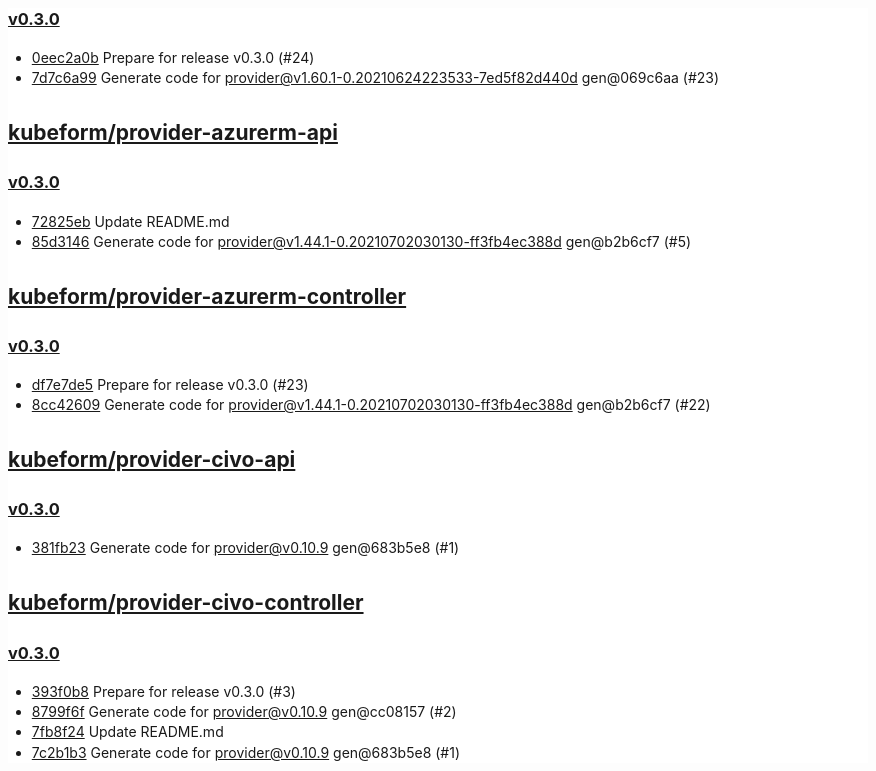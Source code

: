 ### [v0.3.0](https://github.com/kubeform/provider-aws-controller/releases/tag/v0.3.0)

- [0eec2a0b](https://github.com/kubeform/provider-aws-controller/commit/0eec2a0b) Prepare for release v0.3.0 (#24)
- [7d7c6a99](https://github.com/kubeform/provider-aws-controller/commit/7d7c6a99) Generate code for provider@v1.60.1-0.20210624223533-7ed5f82d440d gen@069c6aa (#23)



## [kubeform/provider-azurerm-api](https://github.com/kubeform/provider-azurerm-api)

### [v0.3.0](https://github.com/kubeform/provider-azurerm-api/releases/tag/v0.3.0)

- [72825eb](https://github.com/kubeform/provider-azurerm-api/commit/72825eb) Update README.md
- [85d3146](https://github.com/kubeform/provider-azurerm-api/commit/85d3146) Generate code for provider@v1.44.1-0.20210702030130-ff3fb4ec388d gen@b2b6cf7 (#5)



## [kubeform/provider-azurerm-controller](https://github.com/kubeform/provider-azurerm-controller)

### [v0.3.0](https://github.com/kubeform/provider-azurerm-controller/releases/tag/v0.3.0)

- [df7e7de5](https://github.com/kubeform/provider-azurerm-controller/commit/df7e7de5) Prepare for release v0.3.0 (#23)
- [8cc42609](https://github.com/kubeform/provider-azurerm-controller/commit/8cc42609) Generate code for provider@v1.44.1-0.20210702030130-ff3fb4ec388d gen@b2b6cf7 (#22)



## [kubeform/provider-civo-api](https://github.com/kubeform/provider-civo-api)

### [v0.3.0](https://github.com/kubeform/provider-civo-api/releases/tag/v0.3.0)

- [381fb23](https://github.com/kubeform/provider-civo-api/commit/381fb23) Generate code for provider@v0.10.9 gen@683b5e8 (#1)



## [kubeform/provider-civo-controller](https://github.com/kubeform/provider-civo-controller)

### [v0.3.0](https://github.com/kubeform/provider-civo-controller/releases/tag/v0.3.0)

- [393f0b8](https://github.com/kubeform/provider-civo-controller/commit/393f0b8) Prepare for release v0.3.0 (#3)
- [8799f6f](https://github.com/kubeform/provider-civo-controller/commit/8799f6f) Generate code for provider@v0.10.9 gen@cc08157 (#2)
- [7fb8f24](https://github.com/kubeform/provider-civo-controller/commit/7fb8f24) Update README.md
- [7c2b1b3](https://github.com/kubeform/provider-civo-controller/commit/7c2b1b3) Generate code for provider@v0.10.9 gen@683b5e8 (#1)
